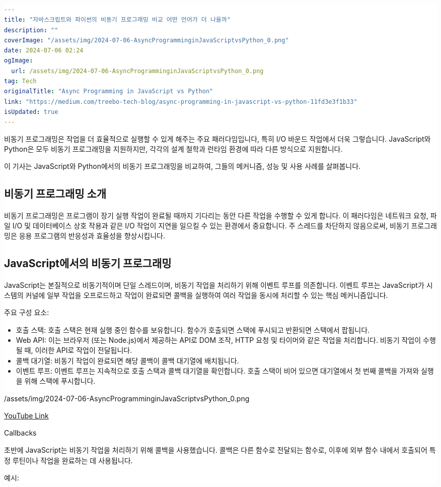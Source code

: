 ```yaml
---
title: "자바스크립트와 파이썬의 비동기 프로그래밍 비교 어떤 언어가 더 나을까"
description: ""
coverImage: "/assets/img/2024-07-06-AsyncProgramminginJavaScriptvsPython_0.png"
date: 2024-07-06 02:24
ogImage: 
  url: /assets/img/2024-07-06-AsyncProgramminginJavaScriptvsPython_0.png
tag: Tech
originalTitle: "Async Programming in JavaScript vs Python"
link: "https://medium.com/treebo-tech-blog/async-programming-in-javascript-vs-python-11fd3e3f1b33"
isUpdated: true
---
```




비동기 프로그래밍은 작업을 더 효율적으로 실행할 수 있게 해주는 주요 패러다임입니다, 특히 I/O 바운드 작업에서 더욱 그렇습니다. JavaScript와 Python은 모두 비동기 프로그래밍을 지원하지만, 각각의 설계 철학과 런타임 환경에 따라 다른 방식으로 지원합니다.

이 기사는 JavaScript와 Python에서의 비동기 프로그래밍을 비교하여, 그들의 메커니즘, 성능 및 사용 사례를 살펴봅니다.

## 비동기 프로그래밍 소개

비동기 프로그래밍은 프로그램이 장기 실행 작업이 완료될 때까지 기다리는 동안 다른 작업을 수행할 수 있게 합니다. 이 패러다임은 네트워크 요청, 파일 I/O 및 데이터베이스 상호 작용과 같은 I/O 작업이 지연을 일으킬 수 있는 환경에서 중요합니다. 주 스레드를 차단하지 않음으로써, 비동기 프로그래밍은 응용 프로그램의 반응성과 효율성을 향상시킵니다.

<div class="content-ad"></div>

## JavaScript에서의 비동기 프로그래밍

JavaScript는 본질적으로 비동기적이며 단일 스레드이며, 비동기 작업을 처리하기 위해 이벤트 루프를 의존합니다. 이벤트 루프는 JavaScript가 시스템의 커널에 일부 작업을 오프로드하고 작업이 완료되면 콜백을 실행하여 여러 작업을 동시에 처리할 수 있는 핵심 메커니즘입니다.

주요 구성 요소:

- 호출 스택: 호출 스택은 현재 실행 중인 함수를 보유합니다. 함수가 호출되면 스택에 푸시되고 반환되면 스택에서 팝됩니다.
- Web API: 이는 브라우저 (또는 Node.js)에서 제공하는 API로 DOM 조작, HTTP 요청 및 타이머와 같은 작업을 처리합니다. 비동기 작업이 수행될 때, 이러한 API로 작업이 전달됩니다.
- 콜백 대기열: 비동기 작업이 완료되면 해당 콜백이 콜백 대기열에 배치됩니다.
- 이벤트 루프: 이벤트 루프는 지속적으로 호출 스택과 콜백 대기열을 확인합니다. 호출 스택이 비어 있으면 대기열에서 첫 번째 콜백을 가져와 실행을 위해 스택에 푸시합니다.

<div class="content-ad"></div>

/assets/img/2024-07-06-AsyncProgramminginJavaScriptvsPython_0.png

[YouTube Link](https://www.youtube.com/watch?v=eiC58R16hb8)

Callbacks

초반에 JavaScript는 비동기 작업을 처리하기 위해 콜백을 사용했습니다. 콜백은 다른 함수로 전달되는 함수로, 이후에 외부 함수 내에서 호출되어 특정 루틴이나 작업을 완료하는 데 사용됩니다.

<div class="content-ad"></div>

예시:
